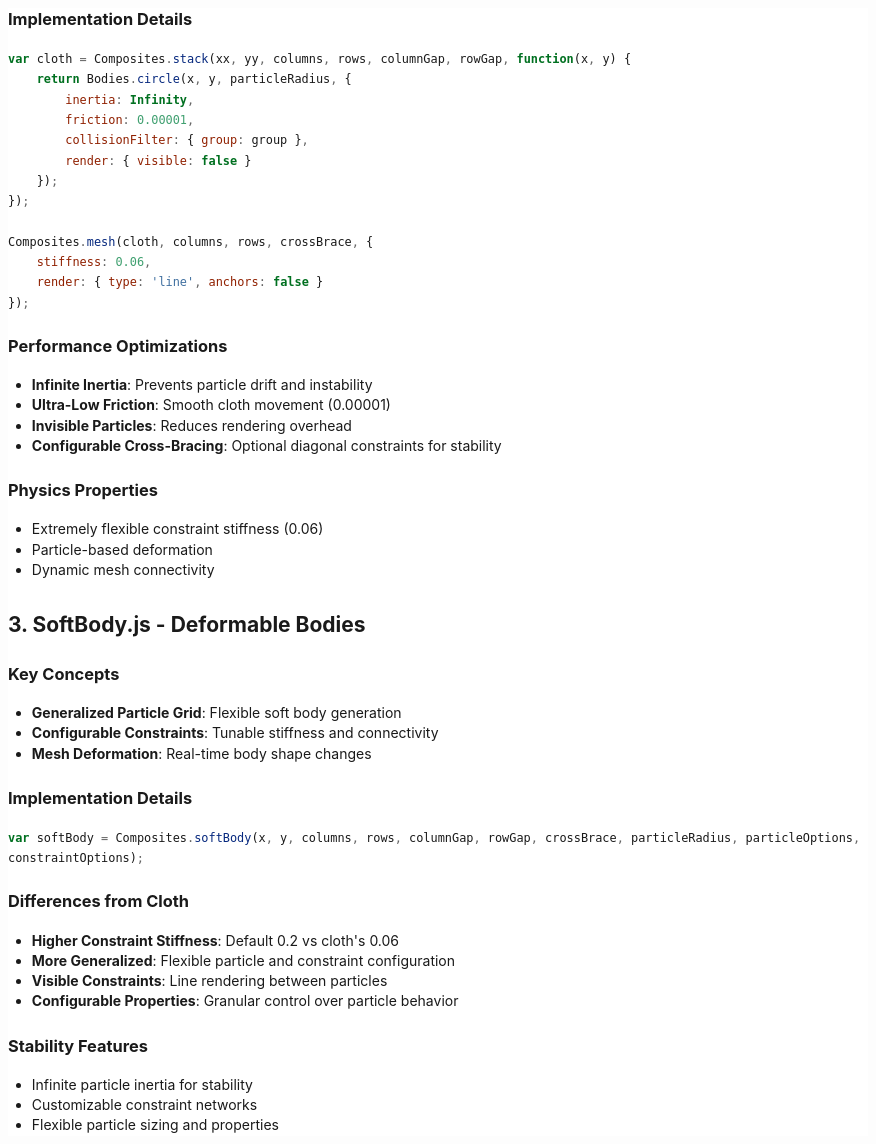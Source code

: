 ### Implementation Details
```javascript
var cloth = Composites.stack(xx, yy, columns, rows, columnGap, rowGap, function(x, y) {
    return Bodies.circle(x, y, particleRadius, {
        inertia: Infinity,
        friction: 0.00001,
        collisionFilter: { group: group },
        render: { visible: false }
    });
});

Composites.mesh(cloth, columns, rows, crossBrace, {
    stiffness: 0.06,
    render: { type: 'line', anchors: false }
});
```

### Performance Optimizations
- **Infinite Inertia**: Prevents particle drift and instability
- **Ultra-Low Friction**: Smooth cloth movement (0.00001)
- **Invisible Particles**: Reduces rendering overhead
- **Configurable Cross-Bracing**: Optional diagonal constraints for stability

### Physics Properties
- Extremely flexible constraint stiffness (0.06)
- Particle-based deformation
- Dynamic mesh connectivity

## 3. SoftBody.js - Deformable Bodies

### Key Concepts
- **Generalized Particle Grid**: Flexible soft body generation
- **Configurable Constraints**: Tunable stiffness and connectivity
- **Mesh Deformation**: Real-time body shape changes

### Implementation Details
```javascript
var softBody = Composites.softBody(x, y, columns, rows, columnGap, rowGap, crossBrace, particleRadius, particleOptions, constraintOptions);
```

### Differences from Cloth
- **Higher Constraint Stiffness**: Default 0.2 vs cloth's 0.06
- **More Generalized**: Flexible particle and constraint configuration
- **Visible Constraints**: Line rendering between particles
- **Configurable Properties**: Granular control over particle behavior

### Stability Features
- Infinite particle inertia for stability
- Customizable constraint networks
- Flexible particle sizing and properties
